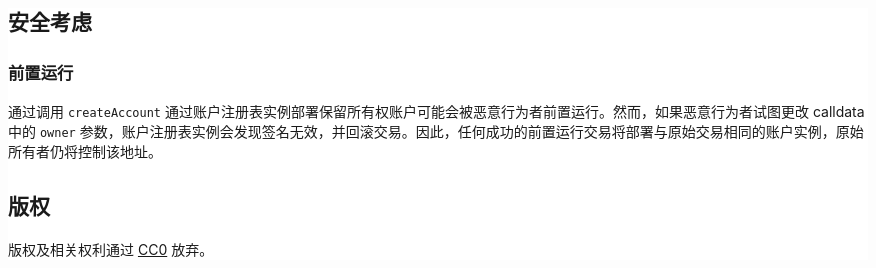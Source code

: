 ## 安全考虑

### 前置运行

通过调用 `createAccount` 通过账户注册表实例部署保留所有权账户可能会被恶意行为者前置运行。然而，如果恶意行为者试图更改 calldata 中的 `owner` 参数，账户注册表实例会发现签名无效，并回滚交易。因此，任何成功的前置运行交易将部署与原始交易相同的账户实例，原始所有者仍将控制该地址。

## 版权

版权及相关权利通过 [CC0](../LICENSE.md) 放弃。